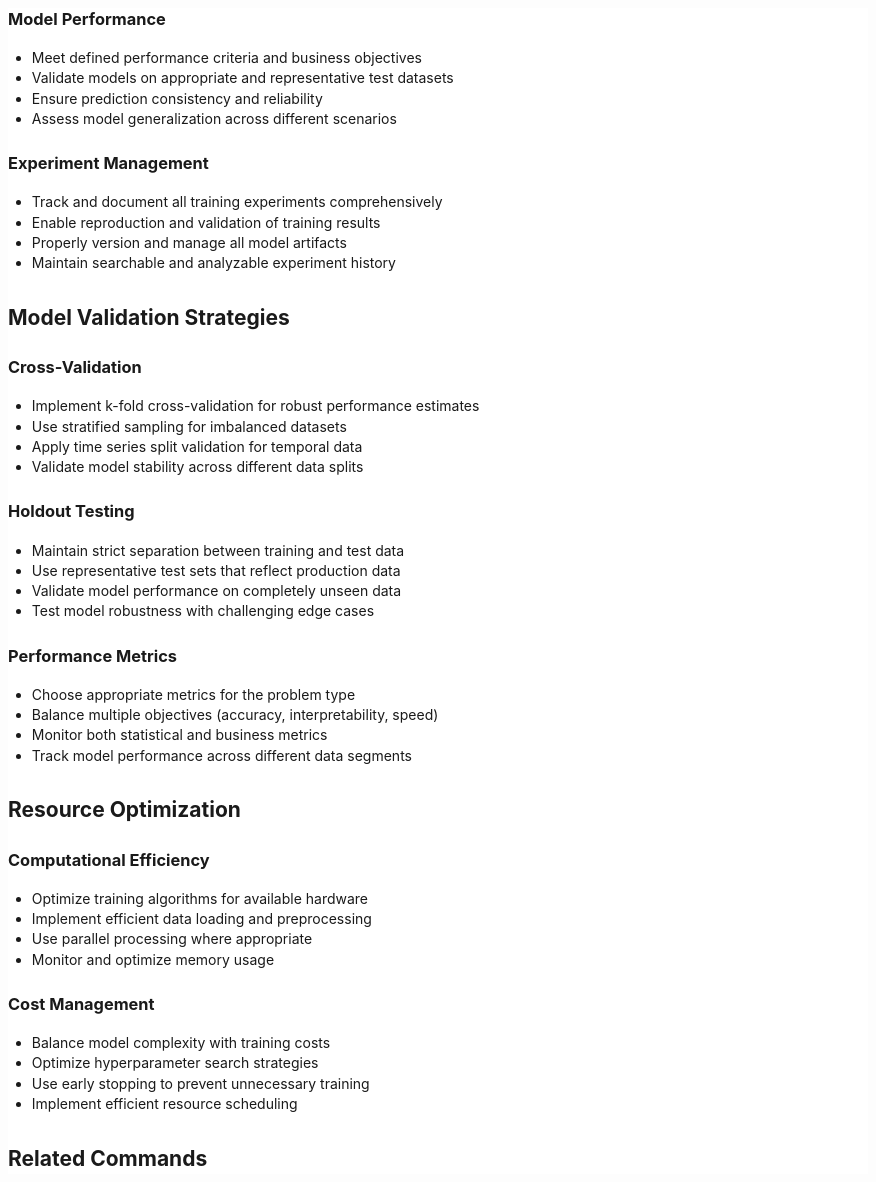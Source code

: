 ### Model Performance
- Meet defined performance criteria and business objectives
- Validate models on appropriate and representative test datasets
- Ensure prediction consistency and reliability
- Assess model generalization across different scenarios

### Experiment Management
- Track and document all training experiments comprehensively
- Enable reproduction and validation of training results
- Properly version and manage all model artifacts
- Maintain searchable and analyzable experiment history

## Model Validation Strategies

### Cross-Validation
- Implement k-fold cross-validation for robust performance estimates
- Use stratified sampling for imbalanced datasets
- Apply time series split validation for temporal data
- Validate model stability across different data splits

### Holdout Testing
- Maintain strict separation between training and test data
- Use representative test sets that reflect production data
- Validate model performance on completely unseen data
- Test model robustness with challenging edge cases

### Performance Metrics
- Choose appropriate metrics for the problem type
- Balance multiple objectives (accuracy, interpretability, speed)
- Monitor both statistical and business metrics
- Track model performance across different data segments

## Resource Optimization

### Computational Efficiency
- Optimize training algorithms for available hardware
- Implement efficient data loading and preprocessing
- Use parallel processing where appropriate
- Monitor and optimize memory usage

### Cost Management
- Balance model complexity with training costs
- Optimize hyperparameter search strategies
- Use early stopping to prevent unnecessary training
- Implement efficient resource scheduling

## Related Commands
